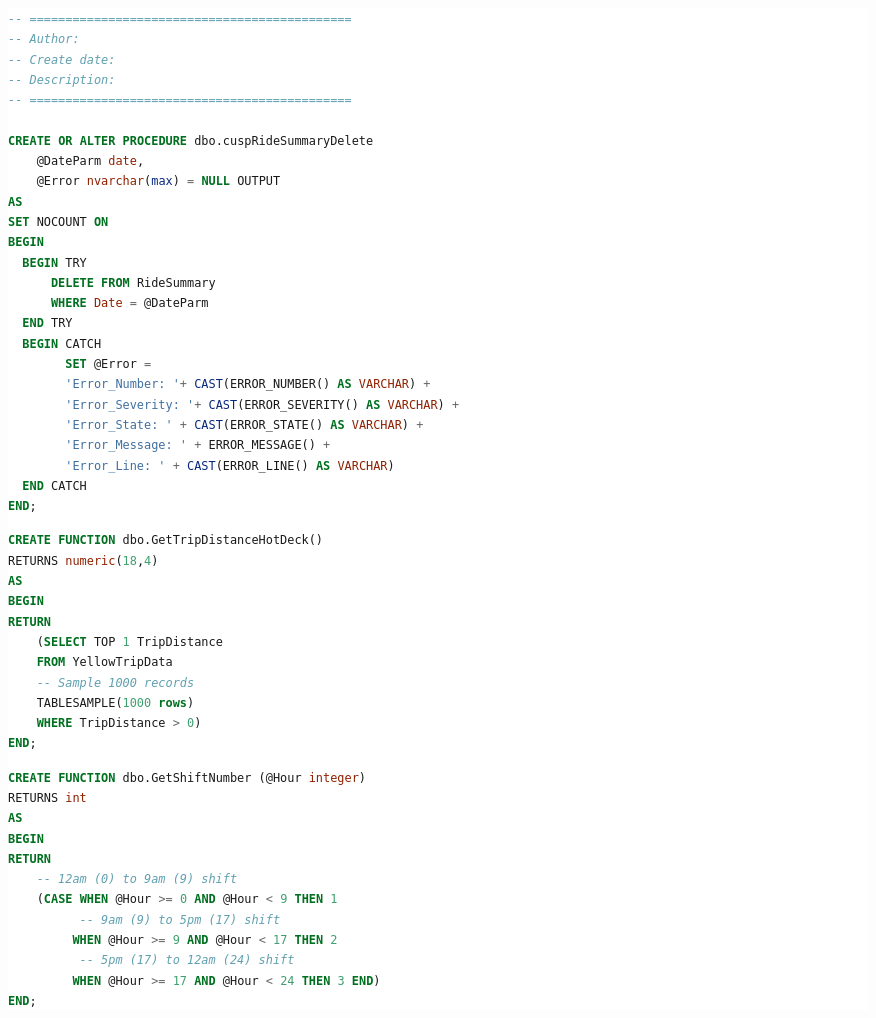 ``` sql
-- =============================================
-- Author:
-- Create date:
-- Description:
-- =============================================

CREATE OR ALTER PROCEDURE dbo.cuspRideSummaryDelete
	@DateParm date,
	@Error nvarchar(max) = NULL OUTPUT
AS
SET NOCOUNT ON
BEGIN
  BEGIN TRY
      DELETE FROM RideSummary
      WHERE Date = @DateParm
  END TRY
  BEGIN CATCH
		SET @Error = 
		'Error_Number: '+ CAST(ERROR_NUMBER() AS VARCHAR) +
		'Error_Severity: '+ CAST(ERROR_SEVERITY() AS VARCHAR) +
		'Error_State: ' + CAST(ERROR_STATE() AS VARCHAR) + 
		'Error_Message: ' + ERROR_MESSAGE() + 
		'Error_Line: ' + CAST(ERROR_LINE() AS VARCHAR)
  END CATCH
END;
```

``` sql
CREATE FUNCTION dbo.GetTripDistanceHotDeck()
RETURNS numeric(18,4)
AS 
BEGIN
RETURN
	(SELECT TOP 1 TripDistance
	FROM YellowTripData
    -- Sample 1000 records
	TABLESAMPLE(1000 rows)
	WHERE TripDistance > 0)
END;
```

``` sql
CREATE FUNCTION dbo.GetShiftNumber (@Hour integer)
RETURNS int
AS
BEGIN
RETURN
	-- 12am (0) to 9am (9) shift
	(CASE WHEN @Hour >= 0 AND @Hour < 9 THEN 1
     	  -- 9am (9) to 5pm (17) shift
		 WHEN @Hour >= 9 AND @Hour < 17 THEN 2
          -- 5pm (17) to 12am (24) shift
	     WHEN @Hour >= 17 AND @Hour < 24 THEN 3 END)
END;
```
